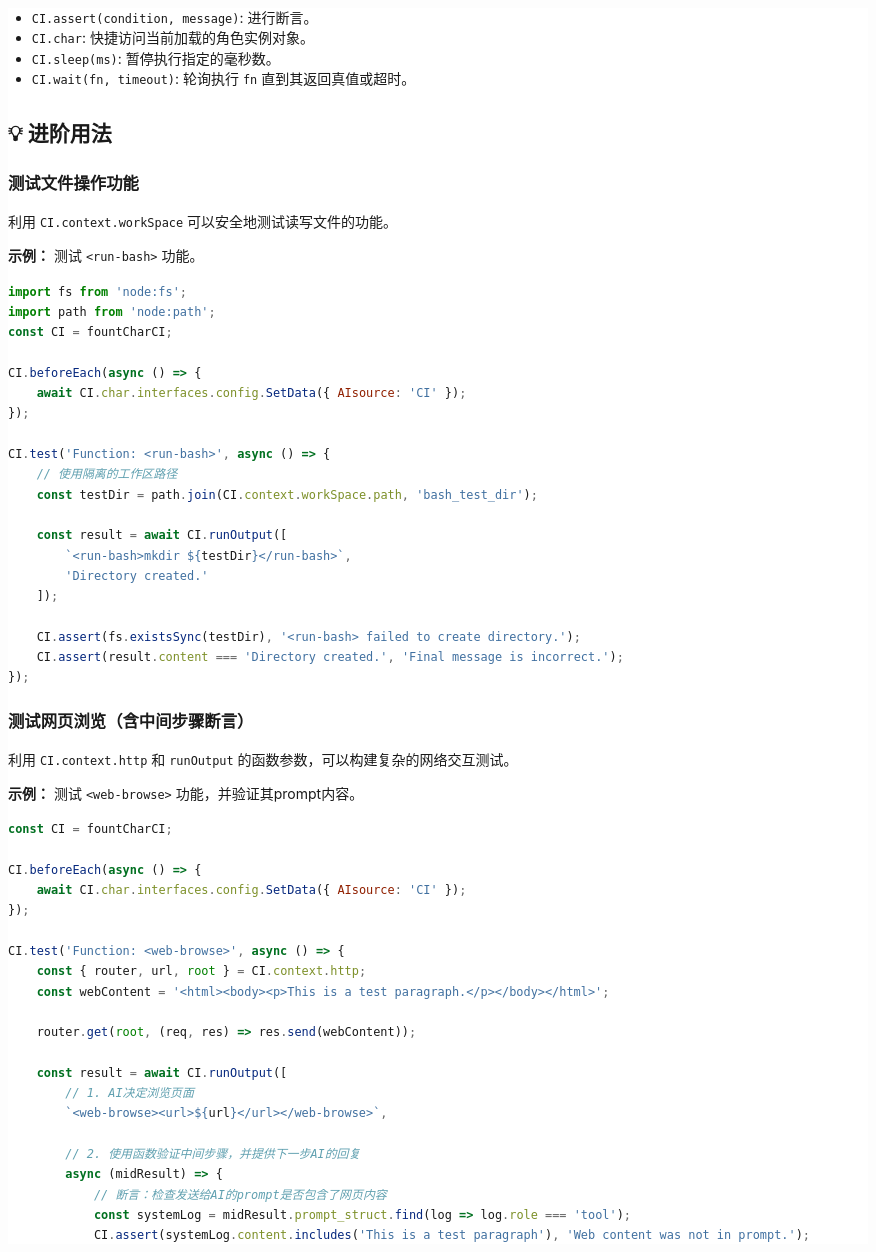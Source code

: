 - `CI.assert(condition, message)`: 进行断言。
- `CI.char`: 快捷访问当前加载的角色实例对象。
- `CI.sleep(ms)`: 暂停执行指定的毫秒数。
- `CI.wait(fn, timeout)`: 轮询执行 `fn` 直到其返回真值或超时。

## 💡 进阶用法

### 测试文件操作功能

利用 `CI.context.workSpace` 可以安全地测试读写文件的功能。

**示例：** 测试 `<run-bash>` 功能。

```javascript
import fs from 'node:fs';
import path from 'node:path';
const CI = fountCharCI;

CI.beforeEach(async () => {
	await CI.char.interfaces.config.SetData({ AIsource: 'CI' });
});

CI.test('Function: <run-bash>', async () => {
	// 使用隔离的工作区路径
	const testDir = path.join(CI.context.workSpace.path, 'bash_test_dir');

	const result = await CI.runOutput([
		`<run-bash>mkdir ${testDir}</run-bash>`,
		'Directory created.'
	]);

	CI.assert(fs.existsSync(testDir), '<run-bash> failed to create directory.');
	CI.assert(result.content === 'Directory created.', 'Final message is incorrect.');
});
```

### 测试网页浏览（含中间步骤断言）

利用 `CI.context.http` 和 `runOutput` 的函数参数，可以构建复杂的网络交互测试。

**示例：** 测试 `<web-browse>` 功能，并验证其prompt内容。

```javascript
const CI = fountCharCI;

CI.beforeEach(async () => {
	await CI.char.interfaces.config.SetData({ AIsource: 'CI' });
});

CI.test('Function: <web-browse>', async () => {
	const { router, url, root } = CI.context.http;
	const webContent = '<html><body><p>This is a test paragraph.</p></body></html>';

	router.get(root, (req, res) => res.send(webContent));

	const result = await CI.runOutput([
		// 1. AI决定浏览页面
		`<web-browse><url>${url}</url></web-browse>`,

		// 2. 使用函数验证中间步骤，并提供下一步AI的回复
		async (midResult) => {
			// 断言：检查发送给AI的prompt是否包含了网页内容
			const systemLog = midResult.prompt_struct.find(log => log.role === 'tool');
			CI.assert(systemLog.content.includes('This is a test paragraph'), 'Web content was not in prompt.');

```